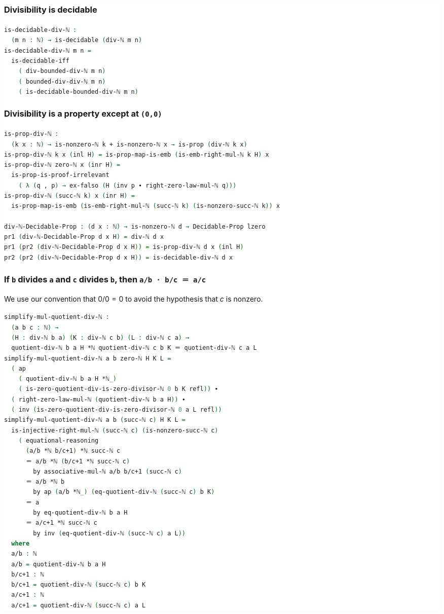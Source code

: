 ### Divisibility is decidable

```agda
is-decidable-div-ℕ :
  (m n : ℕ) → is-decidable (div-ℕ m n)
is-decidable-div-ℕ m n =
  is-decidable-iff
    ( div-bounded-div-ℕ m n)
    ( bounded-div-div-ℕ m n)
    ( is-decidable-bounded-div-ℕ m n)
```

### Divisibility is a property except at `(0,0)`

```agda
is-prop-div-ℕ :
  (k x : ℕ) → is-nonzero-ℕ k + is-nonzero-ℕ x → is-prop (div-ℕ k x)
is-prop-div-ℕ k x (inl H) = is-prop-map-is-emb (is-emb-right-mul-ℕ k H) x
is-prop-div-ℕ zero-ℕ x (inr H) =
  is-prop-is-proof-irrelevant
    ( λ (q , p) → ex-falso (H (inv p ∙ right-zero-law-mul-ℕ q)))
is-prop-div-ℕ (succ-ℕ k) x (inr H) =
  is-prop-map-is-emb (is-emb-right-mul-ℕ (succ-ℕ k) (is-nonzero-succ-ℕ k)) x

div-ℕ-Decidable-Prop : (d x : ℕ) → is-nonzero-ℕ d → Decidable-Prop lzero
pr1 (div-ℕ-Decidable-Prop d x H) = div-ℕ d x
pr1 (pr2 (div-ℕ-Decidable-Prop d x H)) = is-prop-div-ℕ d x (inl H)
pr2 (pr2 (div-ℕ-Decidable-Prop d x H)) = is-decidable-div-ℕ d x
```

### If `b` divides `a` and `c` divides `b`, then `a/b · b/c ＝ a/c`

We use our convention that $0/0 = 0$ to avoid the hypothesis that $c$ is nonzero.

```agda
simplify-mul-quotient-div-ℕ :
  (a b c : ℕ) →
  (H : div-ℕ b a) (K : div-ℕ c b) (L : div-ℕ c a) →
  quotient-div-ℕ b a H *ℕ quotient-div-ℕ c b K ＝ quotient-div-ℕ c a L
simplify-mul-quotient-div-ℕ a b zero-ℕ H K L =
  ( ap
    ( quotient-div-ℕ b a H *ℕ_)
    ( is-zero-quotient-div-is-zero-divisor-ℕ 0 b K refl)) ∙
  ( right-zero-law-mul-ℕ (quotient-div-ℕ b a H)) ∙
  ( inv (is-zero-quotient-div-is-zero-divisor-ℕ 0 a L refl))
simplify-mul-quotient-div-ℕ a b (succ-ℕ c) H K L =
  is-injective-right-mul-ℕ (succ-ℕ c) (is-nonzero-succ-ℕ c)
    ( equational-reasoning
      (a/b *ℕ b/c+1) *ℕ succ-ℕ c
      ＝ a/b *ℕ (b/c+1 *ℕ succ-ℕ c)
        by associative-mul-ℕ a/b b/c+1 (succ-ℕ c)
      ＝ a/b *ℕ b
        by ap (a/b *ℕ_) (eq-quotient-div-ℕ (succ-ℕ c) b K)
      ＝ a
        by eq-quotient-div-ℕ b a H
      ＝ a/c+1 *ℕ succ-ℕ c
        by inv (eq-quotient-div-ℕ (succ-ℕ c) a L))
  where
  a/b : ℕ
  a/b = quotient-div-ℕ b a H
  b/c+1 : ℕ
  b/c+1 = quotient-div-ℕ (succ-ℕ c) b K
  a/c+1 : ℕ
  a/c+1 = quotient-div-ℕ (succ-ℕ c) a L
```